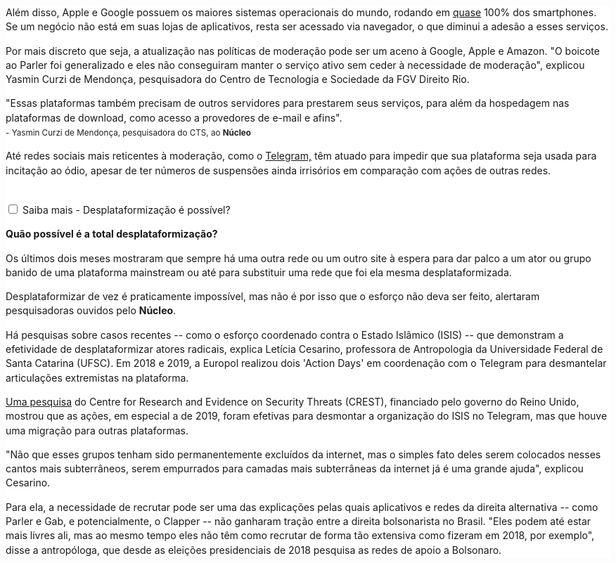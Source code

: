 Além disso, Apple e Google possuem os maiores sistemas operacionais do mundo, rodando em [quase](https://www.kantarworldpanel.com/global/smartphone-os-market-share/) 100% dos smartphones. Se um negócio não está em suas lojas de aplicativos, resta ser acessado via navegador, o que diminui a adesão a esses serviços.

Por mais discreto que seja, a atualização nas políticas de moderação pode ser um aceno à Google, Apple e Amazon. "O boicote ao Parler foi generalizado e eles não conseguiram manter o serviço ativo sem ceder à necessidade de moderação", explicou Yasmin Curzi de Mendonça, pesquisadora do Centro de Tecnologia e Sociedade da FGV Direito Rio.

<span class="texto-destak-right">"Essas plataformas também precisam de outros servidores para prestarem seus serviços, para além da hospedagem nas plataformas de download, como acesso a provedores de e-mail e afins".<br>
<small class="arquivado" style="color:#222222">- Yasmin Curzi de Mendonça, pesquisadora do CTS, ao <strong>Núcleo</strong></small>
</span>

Até redes sociais mais reticentes à moderação, como o [Telegram,](https://nucleo.jor.br/redes/2021-02-18-telegram-extrema-direita) têm atuado para impedir que sua plataforma seja usada para incitação ao ódio, apesar de ter números de suspensões ainda irrisórios em comparação com ações de outras redes.

<div class="wrap-collabsible" style="margin: 35px 0;">
  <input id="collapsible" class="toggle" type="checkbox">
  <label for="collapsible" class="lbl-toggle" tabindex="0">Saiba mais - Desplataformização é possível? <i class="far fa-hand-pointer fa"></i> </label>
  <div class="collapsible-content">
    <div class="content-inner">
      <p><strong>Quão possível é a total desplataformização?</strong></p>
      <p>Os últimos dois meses mostraram que sempre há uma outra rede ou um outro site à espera para dar palco a um ator ou grupo banido de uma plataforma mainstream ou até para substituir uma rede que foi ela mesma desplataformizada.  </p>
      <p>Desplataformizar de vez é praticamente impossível, mas não é por isso que o esforço não deva ser feito, alertaram pesquisadoras ouvidos pelo <strong>Núcleo</strong>.</p>
      <p>Há pesquisas sobre casos recentes -- como o esforço coordenado contra o Estado Islâmico (ISIS) -- que demonstram a efetividade de desplataformizar atores radicais,  explica Letícia Cesarino, professora de Antropologia da Universidade Federal de Santa Catarina (UFSC). Em 2018 e 2019, a Europol realizou dois 'Action Days' em coordenação com o Telegram para desmantelar articulações extremistas na plataforma. </p>
      <p><a href="https://crestresearch.ac.uk/resources/how-telegram-disruption-impacts-jihadist-platform-migration/" target="_blank">Uma pesquisa</a> do Centre for Research and Evidence on Security Threats (CREST), financiado pelo governo do Reino Unido, mostrou que as ações, em especial a de 2019, foram efetivas para desmontar a organização do ISIS no Telegram, mas que houve uma migração para outras plataformas.  </p>
      <p>"Não que esses grupos tenham sido permanentemente excluídos da internet, mas o simples fato deles serem colocados nesses cantos mais subterrâneos, serem empurrados para camadas mais subterrâneas da internet já é uma grande ajuda", explicou Cesarino.</p>
      <p>Para ela, a necessidade de recrutar pode ser uma das explicações pelas quais aplicativos e redes da direita alternativa -- como Parler e Gab, e potencialmente, o Clapper  -- não ganharam tração entre a direita bolsonarista no Brasil. "Eles podem até estar mais livres ali, mas ao mesmo tempo eles não têm como recrutar de forma tão extensiva como fizeram em 2018, por exemplo", disse a antropóloga, que desde as eleições presidenciais de 2018 pesquisa as redes de apoio a Bolsonaro. </p>
